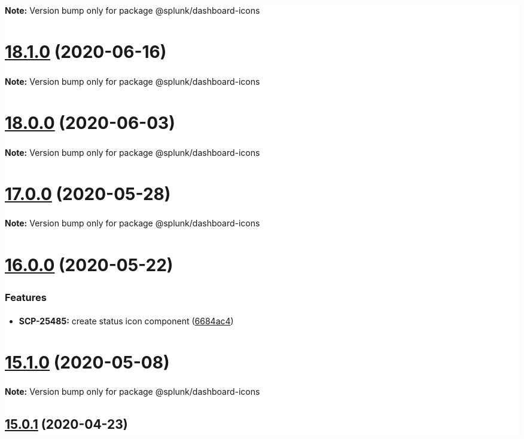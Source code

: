 


**Note:** Version bump only for package @splunk/dashboard-icons

<a name="18.1.0"></a>
# [18.1.0](https://cd.splunkdev.com/devplat/dashboard-framework/compare/v18.0.0...v18.1.0) (2020-06-16)




**Note:** Version bump only for package @splunk/dashboard-icons

<a name="18.0.0"></a>
# [18.0.0](https://cd.splunkdev.com/devplat/dashboard-framework/compare/v17.0.0...v18.0.0) (2020-06-03)




**Note:** Version bump only for package @splunk/dashboard-icons

<a name="17.0.0"></a>
# [17.0.0](https://cd.splunkdev.com/devplat/dashboard-framework/compare/v16.0.0...v17.0.0) (2020-05-28)




**Note:** Version bump only for package @splunk/dashboard-icons

<a name="16.0.0"></a>
# [16.0.0](https://cd.splunkdev.com/devplat/dashboard-framework/compare/v15.1.0...v16.0.0) (2020-05-22)


### Features

* **SCP-25485:** create status icon component ([6684ac4](https://cd.splunkdev.com/devplat/dashboard-framework/commits/6684ac4))




<a name="15.1.0"></a>
# [15.1.0](https://cd.splunkdev.com/devplat/dashboard-framework/compare/v15.0.0...v15.1.0) (2020-05-08)




**Note:** Version bump only for package @splunk/dashboard-icons

<a name="15.0.1"></a>
## [15.0.1](https://cd.splunkdev.com/devplat/dashboard-framework/compare/v15.0.0...v15.0.1) (2020-04-23)
